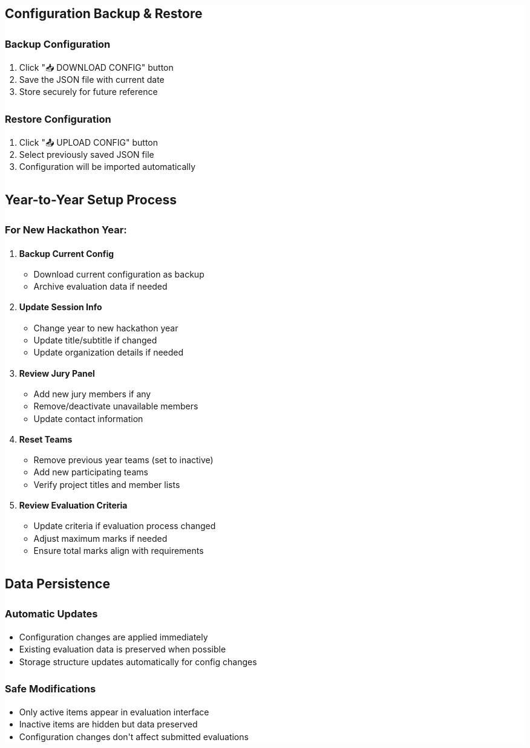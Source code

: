 ## Configuration Backup & Restore

### Backup Configuration
1. Click "📥 DOWNLOAD CONFIG" button
2. Save the JSON file with current date
3. Store securely for future reference

### Restore Configuration
1. Click "📤 UPLOAD CONFIG" button
2. Select previously saved JSON file
3. Configuration will be imported automatically

## Year-to-Year Setup Process

### For New Hackathon Year:

1. **Backup Current Config**
   - Download current configuration as backup
   - Archive evaluation data if needed

2. **Update Session Info**
   - Change year to new hackathon year
   - Update title/subtitle if changed
   - Update organization details if needed

3. **Review Jury Panel**
   - Add new jury members if any
   - Remove/deactivate unavailable members
   - Update contact information

4. **Reset Teams**
   - Remove previous year teams (set to inactive)
   - Add new participating teams
   - Verify project titles and member lists

5. **Review Evaluation Criteria**
   - Update criteria if evaluation process changed
   - Adjust maximum marks if needed
   - Ensure total marks align with requirements

## Data Persistence

### Automatic Updates
- Configuration changes are applied immediately
- Existing evaluation data is preserved when possible
- Storage structure updates automatically for config changes

### Safe Modifications
- Only active items appear in evaluation interface
- Inactive items are hidden but data preserved
- Configuration changes don't affect submitted evaluations
